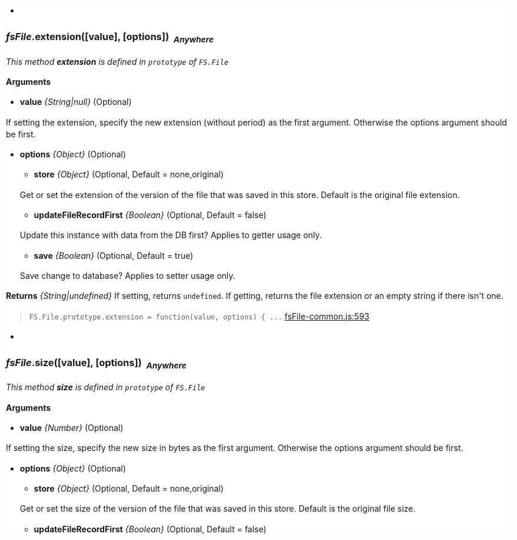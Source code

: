 
-

### <a name="FS.File.prototype.extension"></a>*fsFile*.extension([value], [options])&nbsp;&nbsp;<sub><i>Anywhere</i></sub> ###

*This method __extension__ is defined in `prototype` of `FS.File`*

__Arguments__

* __value__ *{String|null}*  (Optional)

 If setting the extension, specify the new extension (without period) as the first argument. Otherwise the options argument should be first.

* __options__ *{Object}*  (Optional)
    * __store__ *{Object}*  (Optional, Default = none,original)

     Get or set the extension of the version of the file that was saved in this store. Default is the original file extension.

    * __updateFileRecordFirst__ *{Boolean}*  (Optional, Default = false)

    Update this instance with data from the DB first? Applies to getter usage only.

    * __save__ *{Boolean}*  (Optional, Default = true)

    Save change to database? Applies to setter usage only.


__Returns__  *{String|undefined}*
If setting, returns `undefined`. If getting, returns the file extension or an empty string if there isn't one.


> ```FS.File.prototype.extension = function(value, options) { ...``` [fsFile-common.js:593](fsFile-common.js#L593)


-

### <a name="FS.File.prototype.size"></a>*fsFile*.size([value], [options])&nbsp;&nbsp;<sub><i>Anywhere</i></sub> ###

*This method __size__ is defined in `prototype` of `FS.File`*

__Arguments__

* __value__ *{Number}*  (Optional)

 If setting the size, specify the new size in bytes as the first argument. Otherwise the options argument should be first.

* __options__ *{Object}*  (Optional)
    * __store__ *{Object}*  (Optional, Default = none,original)

     Get or set the size of the version of the file that was saved in this store. Default is the original file size.

    * __updateFileRecordFirst__ *{Boolean}*  (Optional, Default = false)
